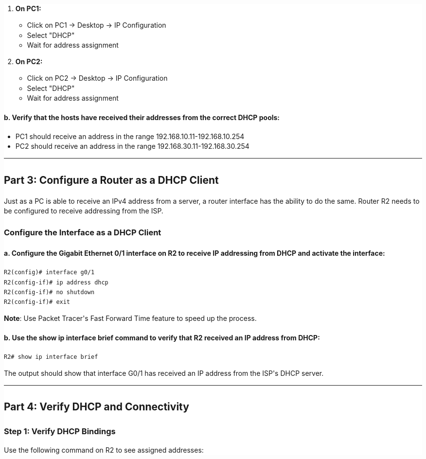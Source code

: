 1. **On PC1:**
   - Click on PC1 → Desktop → IP Configuration
   - Select "DHCP"
   - Wait for address assignment

2. **On PC2:**
   - Click on PC2 → Desktop → IP Configuration
   - Select "DHCP"
   - Wait for address assignment

#### b. Verify that the hosts have received their addresses from the correct DHCP pools:

- PC1 should receive an address in the range 192.168.10.11-192.168.10.254
- PC2 should receive an address in the range 192.168.30.11-192.168.30.254

---

## Part 3: Configure a Router as a DHCP Client

Just as a PC is able to receive an IPv4 address from a server, a router interface has the ability to do the same. Router R2 needs to be configured to receive addressing from the ISP.

### Configure the Interface as a DHCP Client

#### a. Configure the Gigabit Ethernet 0/1 interface on R2 to receive IP addressing from DHCP and activate the interface:

```cisco
R2(config)# interface g0/1
R2(config-if)# ip address dhcp
R2(config-if)# no shutdown
R2(config-if)# exit
```

**Note**: Use Packet Tracer's Fast Forward Time feature to speed up the process.

#### b. Use the show ip interface brief command to verify that R2 received an IP address from DHCP:

```cisco
R2# show ip interface brief
```

The output should show that interface G0/1 has received an IP address from the ISP's DHCP server.

---

## Part 4: Verify DHCP and Connectivity

### Step 1: Verify DHCP Bindings

Use the following command on R2 to see assigned addresses:
